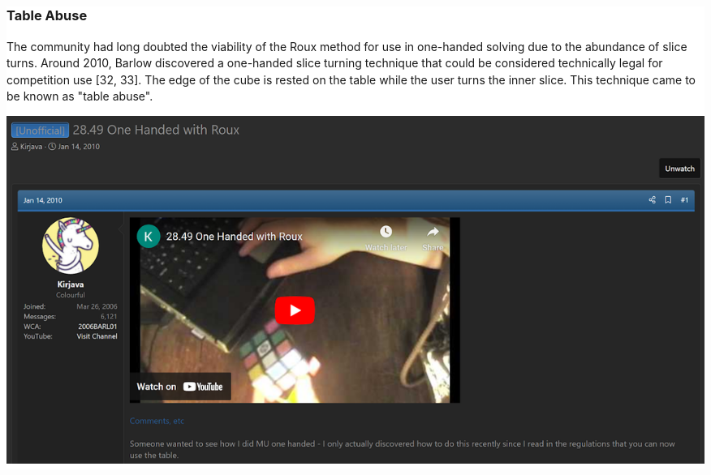 ### Table Abuse

The community had long doubted the viability of the Roux method for use in one-handed solving due to the abundance of slice turns. Around 2010, Barlow discovered a one-handed slice turning technique that could be considered technically legal for competition use [32, 33]. The edge of the cube is rested on the table while the user turns the inner slice. This technique came to be known as "table abuse".

![](img/Roux/TableAbuse1.png)